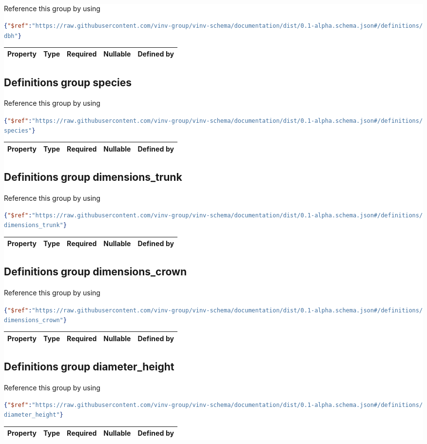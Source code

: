 Reference this group by using

```json
{"$ref":"https://raw.githubusercontent.com/vinv-group/vinv-schema/documentation/dist/0.1-alpha.schema.json#/definitions/dbh"}
```

| Property | Type | Required | Nullable | Defined by |
| :------- | ---- | -------- | -------- | :--------- |

## Definitions group species

Reference this group by using

```json
{"$ref":"https://raw.githubusercontent.com/vinv-group/vinv-schema/documentation/dist/0.1-alpha.schema.json#/definitions/species"}
```

| Property | Type | Required | Nullable | Defined by |
| :------- | ---- | -------- | -------- | :--------- |

## Definitions group dimensions_trunk

Reference this group by using

```json
{"$ref":"https://raw.githubusercontent.com/vinv-group/vinv-schema/documentation/dist/0.1-alpha.schema.json#/definitions/dimensions_trunk"}
```

| Property | Type | Required | Nullable | Defined by |
| :------- | ---- | -------- | -------- | :--------- |

## Definitions group dimensions_crown

Reference this group by using

```json
{"$ref":"https://raw.githubusercontent.com/vinv-group/vinv-schema/documentation/dist/0.1-alpha.schema.json#/definitions/dimensions_crown"}
```

| Property | Type | Required | Nullable | Defined by |
| :------- | ---- | -------- | -------- | :--------- |

## Definitions group diameter_height

Reference this group by using

```json
{"$ref":"https://raw.githubusercontent.com/vinv-group/vinv-schema/documentation/dist/0.1-alpha.schema.json#/definitions/diameter_height"}
```

| Property | Type | Required | Nullable | Defined by |
| :------- | ---- | -------- | -------- | :--------- |
